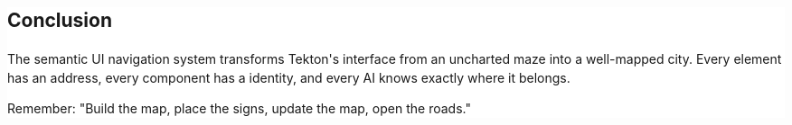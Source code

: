 ## Conclusion

The semantic UI navigation system transforms Tekton's interface from an uncharted maze into a well-mapped city. Every element has an address, every component has a identity, and every AI knows exactly where it belongs.

Remember: "Build the map, place the signs, update the map, open the roads."